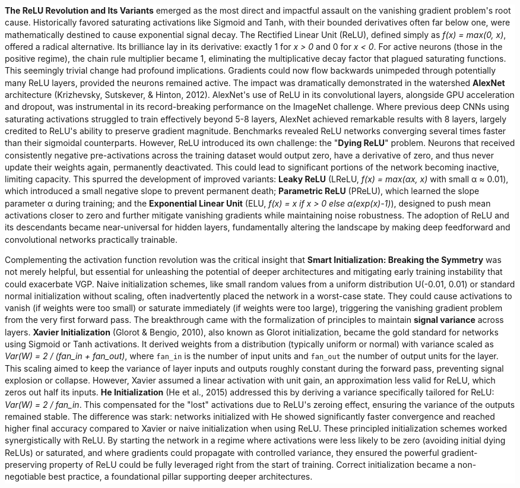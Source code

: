 **The ReLU Revolution and Its Variants** emerged as the most direct and impactful assault on the vanishing gradient problem's root cause. Historically favored saturating activations like Sigmoid and Tanh, with their bounded derivatives often far below one, were mathematically destined to cause exponential signal decay. The Rectified Linear Unit (ReLU), defined simply as *f(x) = max(0, x)*, offered a radical alternative. Its brilliance lay in its derivative: exactly 1 for *x > 0* and 0 for *x < 0*. For active neurons (those in the positive regime), the chain rule multiplier became 1, eliminating the multiplicative decay factor that plagued saturating functions. This seemingly trivial change had profound implications. Gradients could now flow backwards unimpeded through potentially many ReLU layers, provided the neurons remained active. The impact was dramatically demonstrated in the watershed **AlexNet** architecture (Krizhevsky, Sutskever, & Hinton, 2012). AlexNet's use of ReLU in its convolutional layers, alongside GPU acceleration and dropout, was instrumental in its record-breaking performance on the ImageNet challenge. Where previous deep CNNs using saturating activations struggled to train effectively beyond 5-8 layers, AlexNet achieved remarkable results with 8 layers, largely credited to ReLU's ability to preserve gradient magnitude. Benchmarks revealed ReLU networks converging several times faster than their sigmoidal counterparts. However, ReLU introduced its own challenge: the "**Dying ReLU**" problem. Neurons that received consistently negative pre-activations across the training dataset would output zero, have a derivative of zero, and thus never update their weights again, permanently deactivated. This could lead to significant portions of the network becoming inactive, limiting capacity. This spurred the development of improved variants: **Leaky ReLU** (LReLU, *f(x) = max(αx, x)* with small α ≈ 0.01), which introduced a small negative slope to prevent permanent death; **Parametric ReLU** (PReLU), which learned the slope parameter α during training; and the **Exponential Linear Unit** (ELU, *f(x) = x if x > 0 else α(exp(x)-1)*), designed to push mean activations closer to zero and further mitigate vanishing gradients while maintaining noise robustness. The adoption of ReLU and its descendants became near-universal for hidden layers, fundamentally altering the landscape by making deep feedforward and convolutional networks practically trainable.

Complementing the activation function revolution was the critical insight that **Smart Initialization: Breaking the Symmetry** was not merely helpful, but essential for unleashing the potential of deeper architectures and mitigating early training instability that could exacerbate VGP. Naive initialization schemes, like small random values from a uniform distribution U(-0.01, 0.01) or standard normal initialization without scaling, often inadvertently placed the network in a worst-case state. They could cause activations to vanish (if weights were too small) or saturate immediately (if weights were too large), triggering the vanishing gradient problem from the very first forward pass. The breakthrough came with the formalization of principles to maintain **signal variance** across layers. **Xavier Initialization** (Glorot & Bengio, 2010), also known as Glorot initialization, became the gold standard for networks using Sigmoid or Tanh activations. It derived weights from a distribution (typically uniform or normal) with variance scaled as *Var(W) = 2 / (fan_in + fan_out)*, where `fan_in` is the number of input units and `fan_out` the number of output units for the layer. This scaling aimed to keep the variance of layer inputs and outputs roughly constant during the forward pass, preventing signal explosion or collapse. However, Xavier assumed a linear activation with unit gain, an approximation less valid for ReLU, which zeros out half its inputs. **He Initialization** (He et al., 2015) addressed this by deriving a variance specifically tailored for ReLU: *Var(W) = 2 / fan_in*. This compensated for the "lost" activations due to ReLU's zeroing effect, ensuring the variance of the outputs remained stable. The difference was stark: networks initialized with He showed significantly faster convergence and reached higher final accuracy compared to Xavier or naive initialization when using ReLU. These principled initialization schemes worked synergistically with ReLU. By starting the network in a regime where activations were less likely to be zero (avoiding initial dying ReLUs) or saturated, and where gradients could propagate with controlled variance, they ensured the powerful gradient-preserving property of ReLU could be fully leveraged right from the start of training. Correct initialization became a non-negotiable best practice, a foundational pillar supporting deeper architectures.
